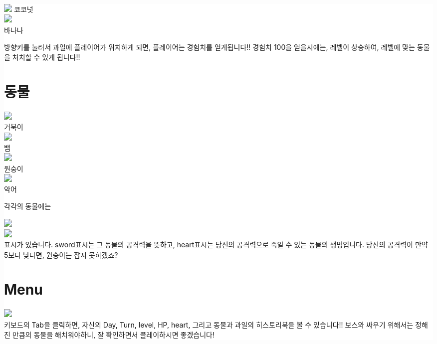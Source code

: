 <img width = "250" src = "https://user-images.githubusercontent.com/71542970/101277713-9f10e100-37f9-11eb-9b64-bff58b51fb86.JPG">
</div>
  코코넛
<div>
<img width = "250" src = "https://user-images.githubusercontent.com/71542970/101277708-9ae4c380-37f9-11eb-9f55-1e844ddd04af.JPG">
</div>
  바나나

방향키를 눌러서 과일에 플레이어가 위치하게 되면, 플레이어는 경험치를 얻게됩니다!!
경험치 100을 얻을시에는, 레벨이 상승하여, 레벨에 맞는 동물을 처치할 수 있게 됩니다!!

# 동물
<div>
<img width = "250" src = "https://user-images.githubusercontent.com/71542970/101277702-96200f80-37f9-11eb-80ba-4867f9fc4ed2.JPG">
</div>
  거북이
<div>
<img width = "250" src = "https://user-images.githubusercontent.com/71542970/101277704-97513c80-37f9-11eb-8e2f-804166405737.JPG">
</div>
  뱀
<div>
<img width = "250" src = "https://user-images.githubusercontent.com/71542970/101277696-8f919800-37f9-11eb-9bb7-aa95a06041f8.JPG">
</div>
  원숭이
<div>
<img width = "250" src = "https://user-images.githubusercontent.com/71542970/101277716-a0420e00-37f9-11eb-8a13-c769fb380dbd.JPG">
</div>
  악어
  
  각각의 동물에는 
<div>
<img width = "150" src = "https://user-images.githubusercontent.com/71542970/101278122-979f0700-37fc-11eb-9d77-21ef490b0656.png">
</div>
<div>
<img width = "150" src = "https://user-images.githubusercontent.com/71542970/101278289-bc47ae80-37fd-11eb-8857-ca9d1a139d48.png">
</div>
  표시가 있습니다. sword표시는 그 동물의 공격력을 뜻하고, heart표시는 당신의 공격력으로 죽일 수 있는 동물의 생명입니다.
  당신의 공격력이 만약 5보다 낮다면, 원숭이는 잡지 못하겠죠?

# Menu
<div>
<img width = "400" src = "https://user-images.githubusercontent.com/71542970/101277698-91f3f200-37f9-11eb-8fcd-1092aa83cbb0.JPG">
</div>
  키보드의 Tab을 클릭하면, 자신의 Day, Turn, level, HP, heart, 그리고 동물과 과일의 히스토리북을 볼 수 있습니다!!
  보스와 싸우기 위해서는 정해진 만큼의 동물을 해치워야하니, 잘 확인하면서 플레이하시면 좋겠습니다!

